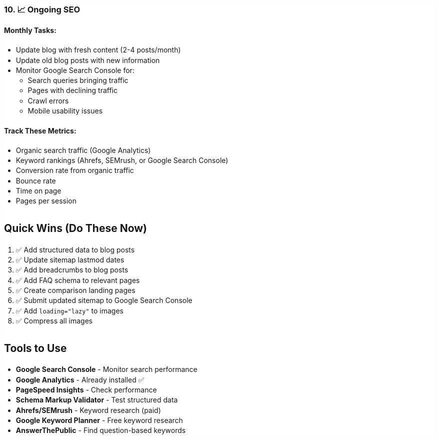 ### 10. 📈 Ongoing SEO

#### Monthly Tasks:
- Update blog with fresh content (2-4 posts/month)
- Update old blog posts with new information
- Monitor Google Search Console for:
  - Search queries bringing traffic
  - Pages with declining traffic
  - Crawl errors
  - Mobile usability issues

#### Track These Metrics:
- Organic search traffic (Google Analytics)
- Keyword rankings (Ahrefs, SEMrush, or Google Search Console)
- Conversion rate from organic traffic
- Bounce rate
- Time on page
- Pages per session

## Quick Wins (Do These Now)

1. ✅ Add structured data to blog posts
2. ✅ Update sitemap lastmod dates
3. ✅ Add breadcrumbs to blog posts
4. ✅ Add FAQ schema to relevant pages
5. ✅ Create comparison landing pages
6. ✅ Submit updated sitemap to Google Search Console
7. ✅ Add `loading="lazy"` to images
8. ✅ Compress all images

## Tools to Use

- **Google Search Console** - Monitor search performance
- **Google Analytics** - Already installed ✅
- **PageSpeed Insights** - Check performance
- **Schema Markup Validator** - Test structured data
- **Ahrefs/SEMrush** - Keyword research (paid)
- **Google Keyword Planner** - Free keyword research
- **AnswerThePublic** - Find question-based keywords

